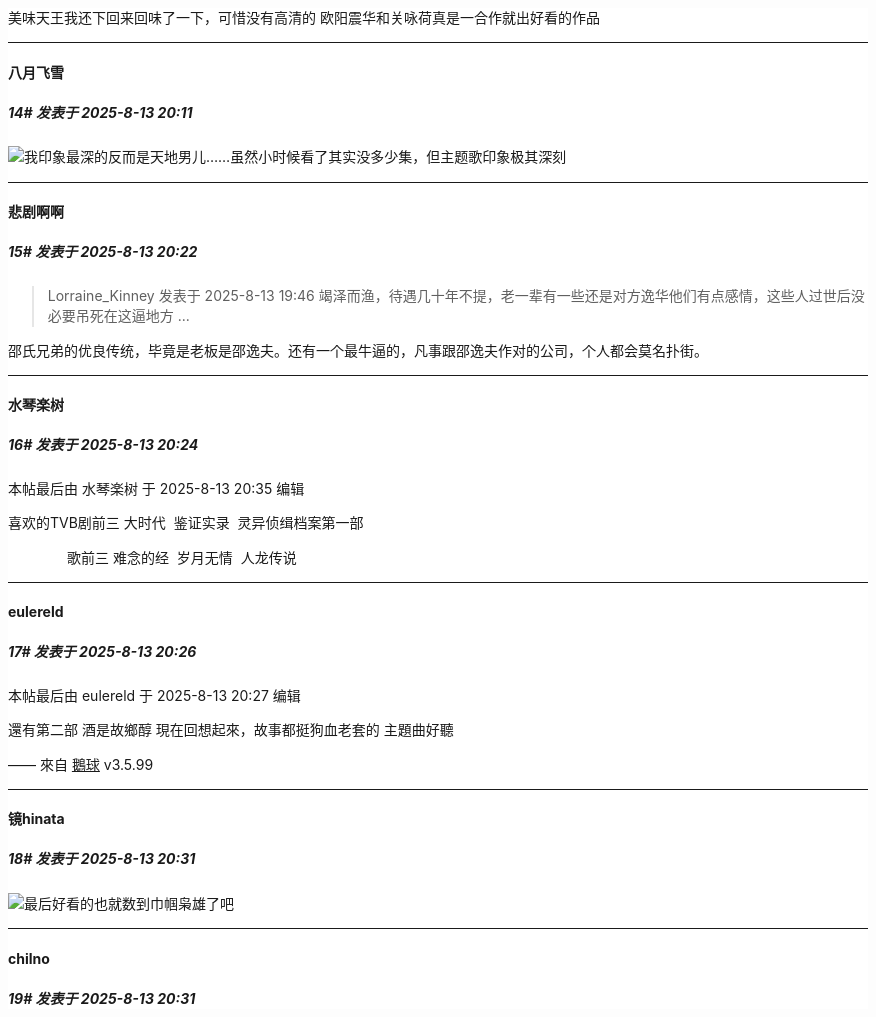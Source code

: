 美味天王我还下回来回味了一下，可惜没有高清的</blockquote>
欧阳震华和关咏荷真是一合作就出好看的作品

*****

####  八月飞雪  
##### 14#       发表于 2025-8-13 20:11

<img src="https://static.stage1st.com/image/smiley/face2017/024.png" referrerpolicy="no-referrer">我印象最深的反而是天地男儿……虽然小时候看了其实没多少集，但主题歌印象极其深刻

*****

####  悲剧啊啊  
##### 15#       发表于 2025-8-13 20:22

<blockquote>Lorraine_Kinney 发表于 2025-8-13 19:46
竭泽而渔，待遇几十年不提，老一辈有一些还是对方逸华他们有点感情，这些人过世后没必要吊死在这逼地方 ...</blockquote>
邵氏兄弟的优良传统，毕竟是老板是邵逸夫。还有一个最牛逼的，凡事跟邵逸夫作对的公司，个人都会莫名扑街。

*****

####  水琴楽树  
##### 16#       发表于 2025-8-13 20:24

 本帖最后由 水琴楽树 于 2025-8-13 20:35 编辑 

喜欢的TVB剧前三 大时代  鉴证实录  灵异侦缉档案第一部

               歌前三 难念的经  岁月无情  人龙传说

*****

####  eulereld  
##### 17#       发表于 2025-8-13 20:26

 本帖最后由 eulereld 于 2025-8-13 20:27 编辑 

還有第二部 酒是故鄉醇
現在回想起來，故事都挺狗血老套的
主題曲好聽

—— 來自 [鵝球](https://www.pgyer.com/GcUxKd4w) v3.5.99

*****

####  镜hinata  
##### 18#       发表于 2025-8-13 20:31

<img src="https://static.stage1st.com/image/smiley/face2017/067.png" referrerpolicy="no-referrer">最后好看的也就数到巾帼枭雄了吧

*****

####  chilno  
##### 19#       发表于 2025-8-13 20:31
